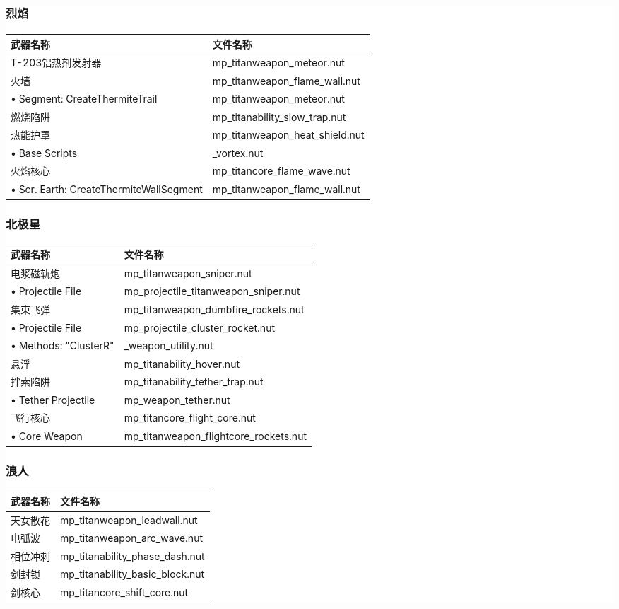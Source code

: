 ### **烈焰**

| 武器名称 | 文件名称 |
| :--- | :--- |
| T-203铝热剂发射器 | mp\_titanweapon\_meteor.nut |
| 火墙 | mp\_titanweapon\_flame\_wall.nut |
| • Segment: CreateThermiteTrail | mp\_titanweapon\_meteor.nut |
| 燃烧陷阱 | mp\_titanability\_slow\_trap.nut |
| 热能护罩 | mp\_titanweapon\_heat\_shield.nut |
| • Base Scripts | \_vortex.nut |
| 火焰核心 | mp\_titancore\_flame\_wave.nut |
| • Scr. Earth: CreateThermiteWallSegment | mp\_titanweapon\_flame\_wall.nut |

### **北极星**

| 武器名称 | 文件名称 |
| :--- | :--- |
| 电浆磁轨炮 | mp\_titanweapon\_sniper.nut |
| • Projectile File | mp\_projectile\_titanweapon\_sniper.nut |
| 集束飞弹 | mp\_titanweapon\_dumbfire\_rockets.nut |
| • Projectile File | mp\_projectile\_cluster\_rocket.nut |
| • Methods: "ClusterR" | \_weapon\_utility.nut |
| 悬浮 | mp\_titanability\_hover.nut |
| 拌索陷阱 | mp\_titanability\_tether\_trap.nut |
| • Tether Projectile | mp\_weapon\_tether.nut |
| 飞行核心 | mp\_titancore\_flight\_core.nut |
| • Core Weapon | mp\_titanweapon\_flightcore\_rockets.nut |

### **浪人**

| 武器名称 | 文件名称 |
| :--- | :--- |
| 天女散花 | mp\_titanweapon\_leadwall.nut |
| 电弧波 | mp\_titanweapon\_arc\_wave.nut |
| 相位冲刺 | mp\_titanability\_phase\_dash.nut |
| 剑封锁 | mp\_titanability\_basic\_block.nut |
| 剑核心 | mp\_titancore\_shift\_core.nut |
